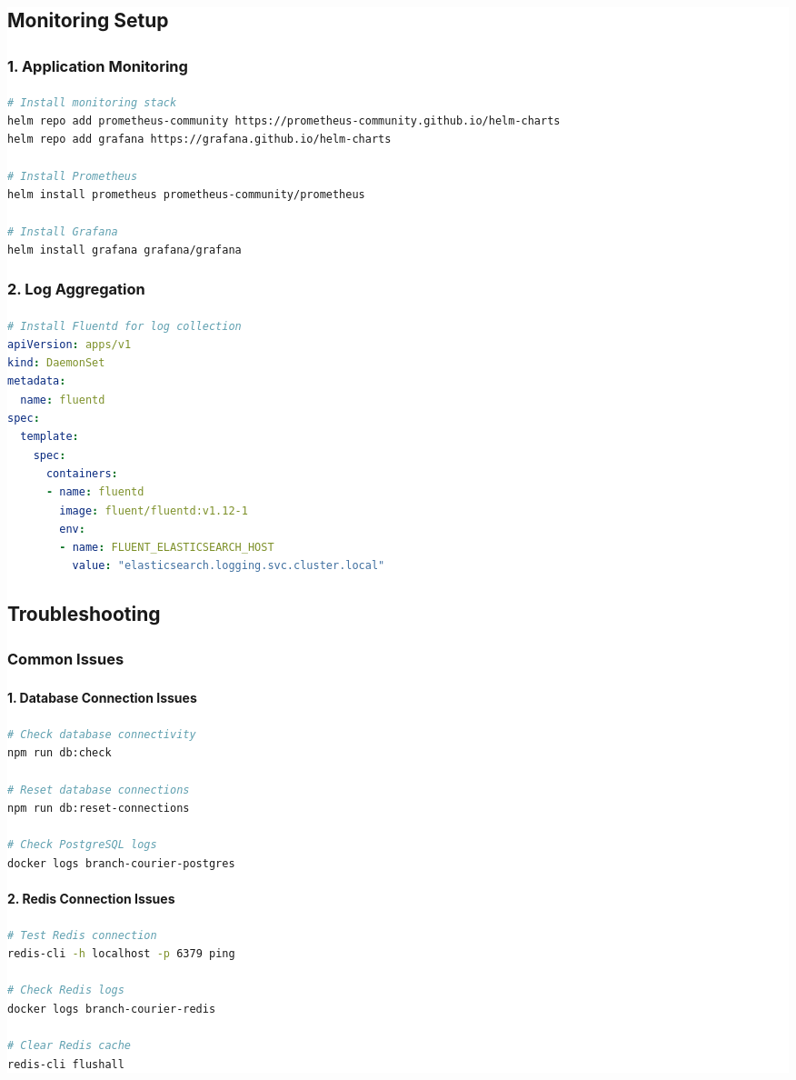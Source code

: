 ## Monitoring Setup

### 1. Application Monitoring
```bash
# Install monitoring stack
helm repo add prometheus-community https://prometheus-community.github.io/helm-charts
helm repo add grafana https://grafana.github.io/helm-charts

# Install Prometheus
helm install prometheus prometheus-community/prometheus

# Install Grafana
helm install grafana grafana/grafana
```

### 2. Log Aggregation
```yaml
# Install Fluentd for log collection
apiVersion: apps/v1
kind: DaemonSet
metadata:
  name: fluentd
spec:
  template:
    spec:
      containers:
      - name: fluentd
        image: fluent/fluentd:v1.12-1
        env:
        - name: FLUENT_ELASTICSEARCH_HOST
          value: "elasticsearch.logging.svc.cluster.local"
```

## Troubleshooting

### Common Issues

#### 1. Database Connection Issues
```bash
# Check database connectivity
npm run db:check

# Reset database connections
npm run db:reset-connections

# Check PostgreSQL logs
docker logs branch-courier-postgres
```

#### 2. Redis Connection Issues
```bash
# Test Redis connection
redis-cli -h localhost -p 6379 ping

# Check Redis logs
docker logs branch-courier-redis

# Clear Redis cache
redis-cli flushall
```
